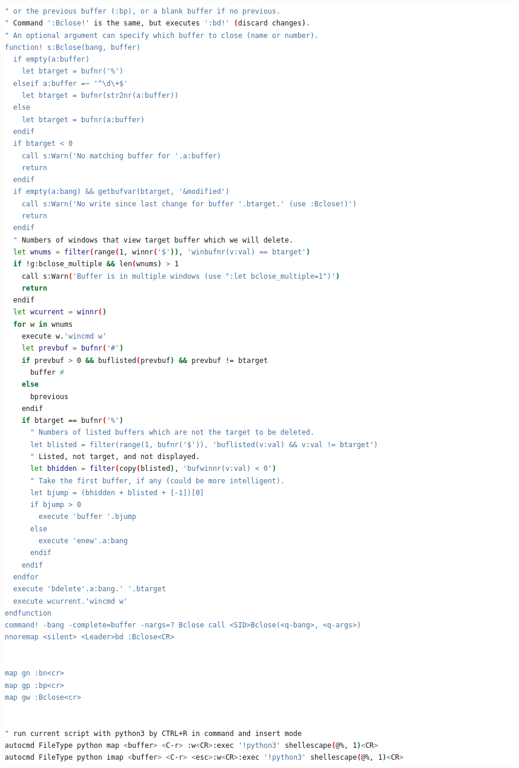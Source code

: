 ```bash
" or the previous buffer (:bp), or a blank buffer if no previous.
" Command ':Bclose!' is the same, but executes ':bd!' (discard changes).
" An optional argument can specify which buffer to close (name or number).
function! s:Bclose(bang, buffer)
  if empty(a:buffer)
    let btarget = bufnr('%')
  elseif a:buffer =~ '^\d\+$'
    let btarget = bufnr(str2nr(a:buffer))
  else
    let btarget = bufnr(a:buffer)
  endif
  if btarget < 0
    call s:Warn('No matching buffer for '.a:buffer)
    return
  endif
  if empty(a:bang) && getbufvar(btarget, '&modified')
    call s:Warn('No write since last change for buffer '.btarget.' (use :Bclose!)')
    return
  endif
  " Numbers of windows that view target buffer which we will delete.
  let wnums = filter(range(1, winnr('$')), 'winbufnr(v:val) == btarget')
  if !g:bclose_multiple && len(wnums) > 1
    call s:Warn('Buffer is in multiple windows (use ":let bclose_multiple=1")')
    return
  endif
  let wcurrent = winnr()
  for w in wnums
    execute w.'wincmd w'
    let prevbuf = bufnr('#')
    if prevbuf > 0 && buflisted(prevbuf) && prevbuf != btarget
      buffer #
    else
      bprevious
    endif
    if btarget == bufnr('%')
      " Numbers of listed buffers which are not the target to be deleted.
      let blisted = filter(range(1, bufnr('$')), 'buflisted(v:val) && v:val != btarget')
      " Listed, not target, and not displayed.
      let bhidden = filter(copy(blisted), 'bufwinnr(v:val) < 0')
      " Take the first buffer, if any (could be more intelligent).
      let bjump = (bhidden + blisted + [-1])[0]
      if bjump > 0
        execute 'buffer '.bjump
      else
        execute 'enew'.a:bang
      endif
    endif
  endfor
  execute 'bdelete'.a:bang.' '.btarget
  execute wcurrent.'wincmd w'
endfunction
command! -bang -complete=buffer -nargs=? Bclose call <SID>Bclose(<q-bang>, <q-args>)
nnoremap <silent> <Leader>bd :Bclose<CR>


map gn :bn<cr>
map gp :bp<cr>
map gw :Bclose<cr>


" run current script with python3 by CTRL+R in command and insert mode
autocmd FileType python map <buffer> <C-r> :w<CR>:exec '!python3' shellescape(@%, 1)<CR>
autocmd FileType python imap <buffer> <C-r> <esc>:w<CR>:exec '!python3' shellescape(@%, 1)<CR>
```